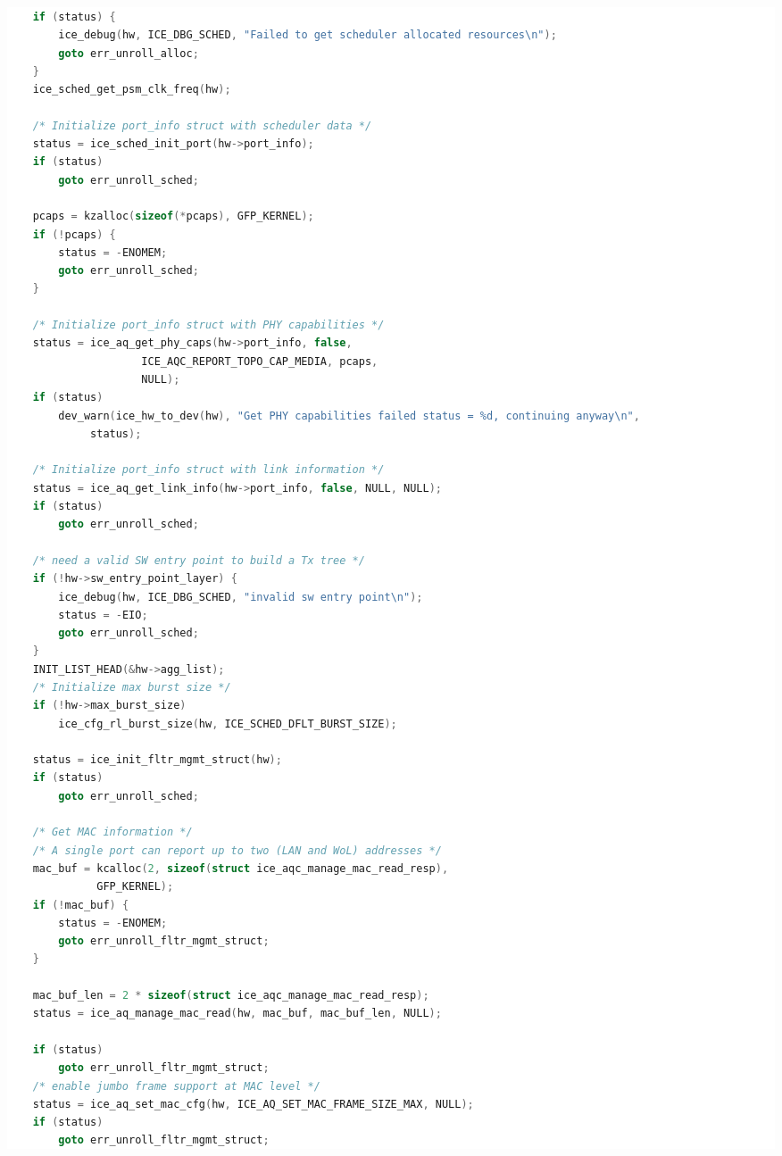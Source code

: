 ```c
	if (status) {
		ice_debug(hw, ICE_DBG_SCHED, "Failed to get scheduler allocated resources\n");
		goto err_unroll_alloc;
	}
	ice_sched_get_psm_clk_freq(hw);

	/* Initialize port_info struct with scheduler data */
	status = ice_sched_init_port(hw->port_info);
	if (status)
		goto err_unroll_sched;

	pcaps = kzalloc(sizeof(*pcaps), GFP_KERNEL);
	if (!pcaps) {
		status = -ENOMEM;
		goto err_unroll_sched;
	}

	/* Initialize port_info struct with PHY capabilities */
	status = ice_aq_get_phy_caps(hw->port_info, false,
				     ICE_AQC_REPORT_TOPO_CAP_MEDIA, pcaps,
				     NULL);
	if (status)
		dev_warn(ice_hw_to_dev(hw), "Get PHY capabilities failed status = %d, continuing anyway\n",
			 status);

	/* Initialize port_info struct with link information */
	status = ice_aq_get_link_info(hw->port_info, false, NULL, NULL);
	if (status)
		goto err_unroll_sched;

	/* need a valid SW entry point to build a Tx tree */
	if (!hw->sw_entry_point_layer) {
		ice_debug(hw, ICE_DBG_SCHED, "invalid sw entry point\n");
		status = -EIO;
		goto err_unroll_sched;
	}
	INIT_LIST_HEAD(&hw->agg_list);
	/* Initialize max burst size */
	if (!hw->max_burst_size)
		ice_cfg_rl_burst_size(hw, ICE_SCHED_DFLT_BURST_SIZE);

	status = ice_init_fltr_mgmt_struct(hw);
	if (status)
		goto err_unroll_sched;

	/* Get MAC information */
	/* A single port can report up to two (LAN and WoL) addresses */
	mac_buf = kcalloc(2, sizeof(struct ice_aqc_manage_mac_read_resp),
			  GFP_KERNEL);
	if (!mac_buf) {
		status = -ENOMEM;
		goto err_unroll_fltr_mgmt_struct;
	}

	mac_buf_len = 2 * sizeof(struct ice_aqc_manage_mac_read_resp);
	status = ice_aq_manage_mac_read(hw, mac_buf, mac_buf_len, NULL);

	if (status)
		goto err_unroll_fltr_mgmt_struct;
	/* enable jumbo frame support at MAC level */
	status = ice_aq_set_mac_cfg(hw, ICE_AQ_SET_MAC_FRAME_SIZE_MAX, NULL);
	if (status)
		goto err_unroll_fltr_mgmt_struct;
```